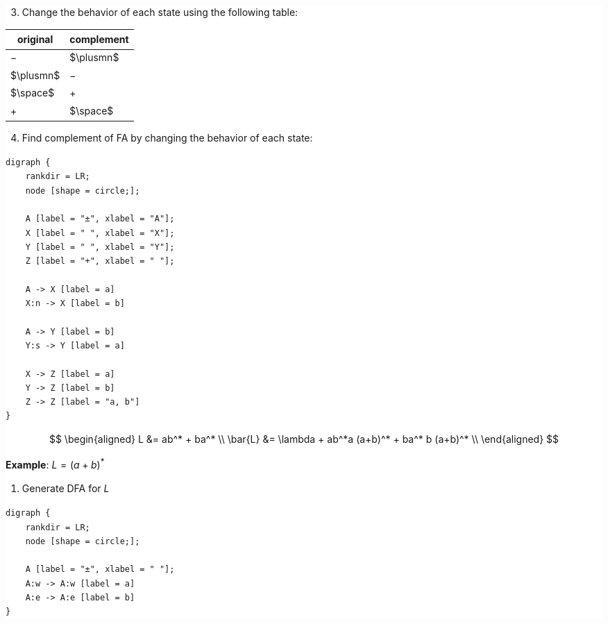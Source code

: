 3. Change the behavior of each state using the following table:

| original  | complement |
| --------- | ---------- |
| $-$       | $\plusmn$  |
| $\plusmn$ | $-$        |
| $\space$  | $+$        |
| $+$       | $\space$   |

4. Find complement of FA by changing the behavior of each state:

```graphviz
digraph {
	rankdir = LR;
	node [shape = circle;];

	A [label = "±", xlabel = "A"];
	X [label = " ", xlabel = "X"];
	Y [label = " ", xlabel = "Y"];
	Z [label = "+", xlabel = " "];

	A -> X [label = a]
	X:n -> X [label = b]

	A -> Y [label = b]
	Y:s -> Y [label = a]

	X -> Z [label = a]
	Y -> Z [label = b]
	Z -> Z [label = "a, b"]
}
```

$$
\begin{aligned}
     L  &= ab^* + ba^* \\
\bar{L} &= \lambda + ab^*a (a+b)^* + ba^* b (a+b)^* \\
\end{aligned}
$$

**Example**: $L = (a+b)^*$

1. Generate DFA for $L$

```graphviz
digraph {
	rankdir = LR;
	node [shape = circle;];

	A [label = "±", xlabel = " "];
	A:w -> A:w [label = a]
	A:e -> A:e [label = b]
}
```
